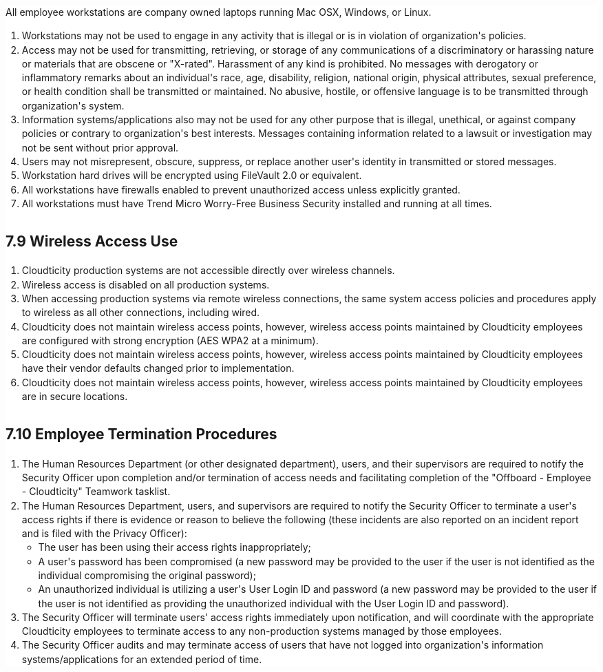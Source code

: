 All employee workstations are company owned laptops running Mac OSX, Windows, or Linux.

1. Workstations may not be used to engage in any activity that is illegal or is in violation of organization's policies.
2. Access may not be used for transmitting, retrieving, or storage of any communications of a discriminatory or harassing nature or materials that are obscene or "X-rated". Harassment of any kind is prohibited. No messages with derogatory or inflammatory remarks about an individual's race, age, disability, religion, national origin, physical attributes, sexual preference, or health condition shall be transmitted or maintained. No abusive, hostile, or offensive language is to be transmitted through organization's system.
3. Information systems/applications also may not be used for any other purpose that is illegal, unethical, or against company policies or contrary to organization's best interests. Messages containing information related to a lawsuit or investigation may not be sent without prior approval.
4. Users may not misrepresent, obscure, suppress, or replace another user's identity in transmitted or stored messages.
5. Workstation hard drives will be encrypted using FileVault 2.0 or equivalent.
6. All workstations have firewalls enabled to prevent unauthorized access unless explicitly granted.
7. All workstations must have Trend Micro Worry-Free Business Security installed and running at all times.

## 7.9 Wireless Access Use

1. Cloudticity production systems are not accessible directly over wireless channels.
2. Wireless access is disabled on all production systems.
3. When accessing production systems via remote wireless connections, the same system access policies and procedures apply to wireless as all other connections, including wired.
4. Cloudticity does not maintain wireless access points, however, wireless access points maintained by Cloudticity employees are configured with strong encryption (AES WPA2 at a minimum).
5. Cloudticity does not maintain wireless access points, however, wireless access points maintained by Cloudticity employees have their vendor defaults changed prior to implementation.
6. Cloudticity does not maintain wireless access points, however, wireless access points maintained by Cloudticity employees are in secure locations.

## 7.10 Employee Termination Procedures

1. The Human Resources Department (or other designated department), users, and their supervisors are required to notify the Security Officer upon completion and/or termination of access needs and facilitating completion of the "Offboard - Employee - Cloudticity" Teamwork tasklist.
2. The Human Resources Department, users, and supervisors are required to notify the Security Officer to terminate a user's access rights if there is evidence or reason to believe the following (these incidents are also reported on an incident report and is filed with the Privacy Officer):
   * The user has been using their access rights inappropriately;
   * A user's password has been compromised (a new password may be provided to the user if the user is not identified as the individual compromising the original password);
   * An unauthorized individual is utilizing a user's User Login ID and password (a new password may be provided to the user if the user is not identified as providing the unauthorized individual with the User Login ID and password).
3. The Security Officer will terminate users' access rights immediately upon notification, and will coordinate with the appropriate Cloudticity employees to terminate access to any non-production systems managed by those employees.
4. The Security Officer audits and may terminate access of users that have not logged into organization's information systems/applications for an extended period of time.
